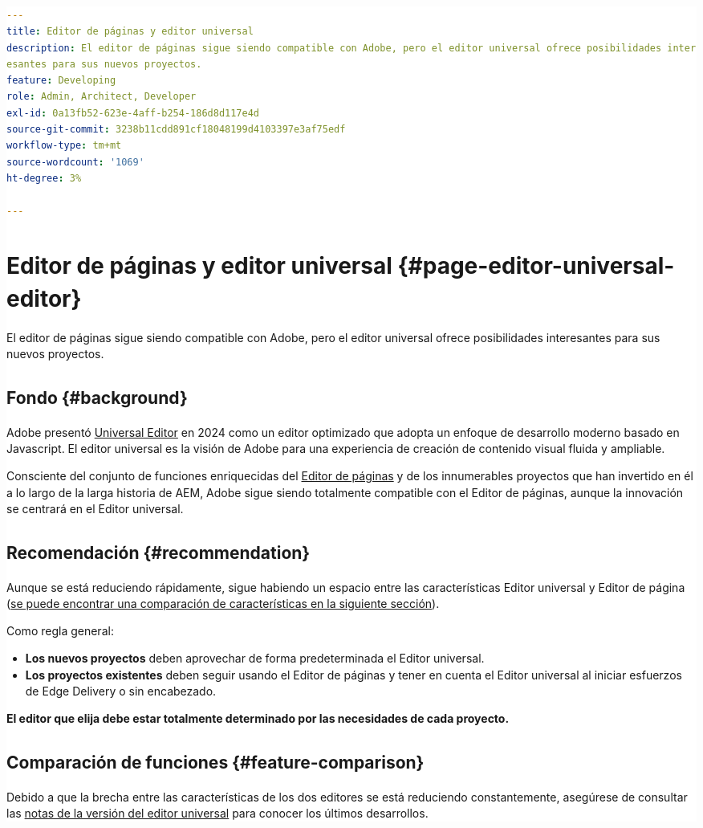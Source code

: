 ```yaml
---
title: Editor de páginas y editor universal
description: El editor de páginas sigue siendo compatible con Adobe, pero el editor universal ofrece posibilidades interesantes para sus nuevos proyectos.
feature: Developing
role: Admin, Architect, Developer
exl-id: 0a13fb52-623e-4aff-b254-186d8d117e4d
source-git-commit: 3238b11cdd891cf18048199d4103397e3af75edf
workflow-type: tm+mt
source-wordcount: '1069'
ht-degree: 3%

---
```


# Editor de páginas y editor universal {#page-editor-universal-editor}

El editor de páginas sigue siendo compatible con Adobe, pero el editor universal ofrece posibilidades interesantes para sus nuevos proyectos.

## Fondo {#background}

Adobe presentó [Universal Editor](/help/implementing/universal-editor/introduction.md) en 2024 como un editor optimizado que adopta un enfoque de desarrollo moderno basado en Javascript. El editor universal es la visión de Adobe para una experiencia de creación de contenido visual fluida y ampliable.

Consciente del conjunto de funciones enriquecidas del [Editor de páginas](/help/sites-cloud/authoring/page-editor/introduction.md) y de los innumerables proyectos que han invertido en él a lo largo de la larga historia de AEM, Adobe sigue siendo totalmente compatible con el Editor de páginas, aunque la innovación se centrará en el Editor universal.

## Recomendación {#recommendation}

Aunque se está reduciendo rápidamente, sigue habiendo un espacio entre las características Editor universal y Editor de página ([se puede encontrar una comparación de características en la siguiente sección](#feature-comparison)).

Como regla general:

* **Los nuevos proyectos** deben aprovechar de forma predeterminada el Editor universal.
* **Los proyectos existentes** deben seguir usando el Editor de páginas y tener en cuenta el Editor universal al iniciar esfuerzos de Edge Delivery o sin encabezado.

**El editor que elija debe estar totalmente determinado por las necesidades de cada proyecto.**

## Comparación de funciones {#feature-comparison}

Debido a que la brecha entre las características de los dos editores se está reduciendo constantemente, asegúrese de consultar las [notas de la versión del editor universal](/help/release-notes/universal-editor/current.md) para conocer los últimos desarrollos.
